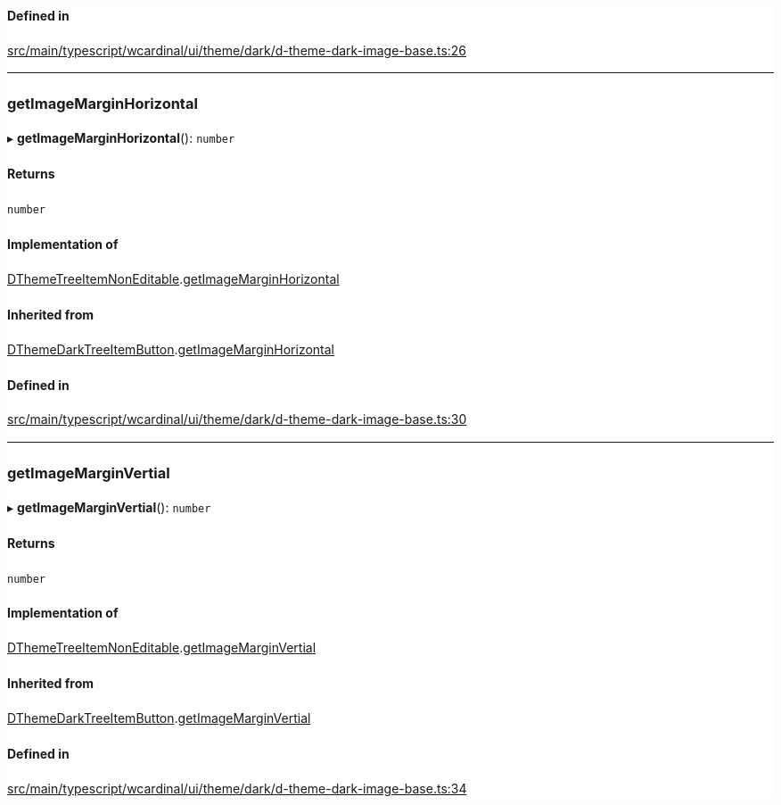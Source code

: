 #### Defined in

[src/main/typescript/wcardinal/ui/theme/dark/d-theme-dark-image-base.ts:26](https://github.com/winter-cardinal/winter-cardinal-ui/blob/v0.199.0/src/main/typescript/wcardinal/ui/theme/dark/d-theme-dark-image-base.ts#L26)

___

### getImageMarginHorizontal

▸ **getImageMarginHorizontal**(): `number`

#### Returns

`number`

#### Implementation of

[DThemeTreeItemNonEditable](../interfaces/DThemeTreeItemNonEditable.md).[getImageMarginHorizontal](../interfaces/DThemeTreeItemNonEditable.md#getimagemarginhorizontal)

#### Inherited from

[DThemeDarkTreeItemButton](DThemeDarkTreeItemButton.md).[getImageMarginHorizontal](DThemeDarkTreeItemButton.md#getimagemarginhorizontal)

#### Defined in

[src/main/typescript/wcardinal/ui/theme/dark/d-theme-dark-image-base.ts:30](https://github.com/winter-cardinal/winter-cardinal-ui/blob/v0.199.0/src/main/typescript/wcardinal/ui/theme/dark/d-theme-dark-image-base.ts#L30)

___

### getImageMarginVertial

▸ **getImageMarginVertial**(): `number`

#### Returns

`number`

#### Implementation of

[DThemeTreeItemNonEditable](../interfaces/DThemeTreeItemNonEditable.md).[getImageMarginVertial](../interfaces/DThemeTreeItemNonEditable.md#getimagemarginvertial)

#### Inherited from

[DThemeDarkTreeItemButton](DThemeDarkTreeItemButton.md).[getImageMarginVertial](DThemeDarkTreeItemButton.md#getimagemarginvertial)

#### Defined in

[src/main/typescript/wcardinal/ui/theme/dark/d-theme-dark-image-base.ts:34](https://github.com/winter-cardinal/winter-cardinal-ui/blob/v0.199.0/src/main/typescript/wcardinal/ui/theme/dark/d-theme-dark-image-base.ts#L34)
